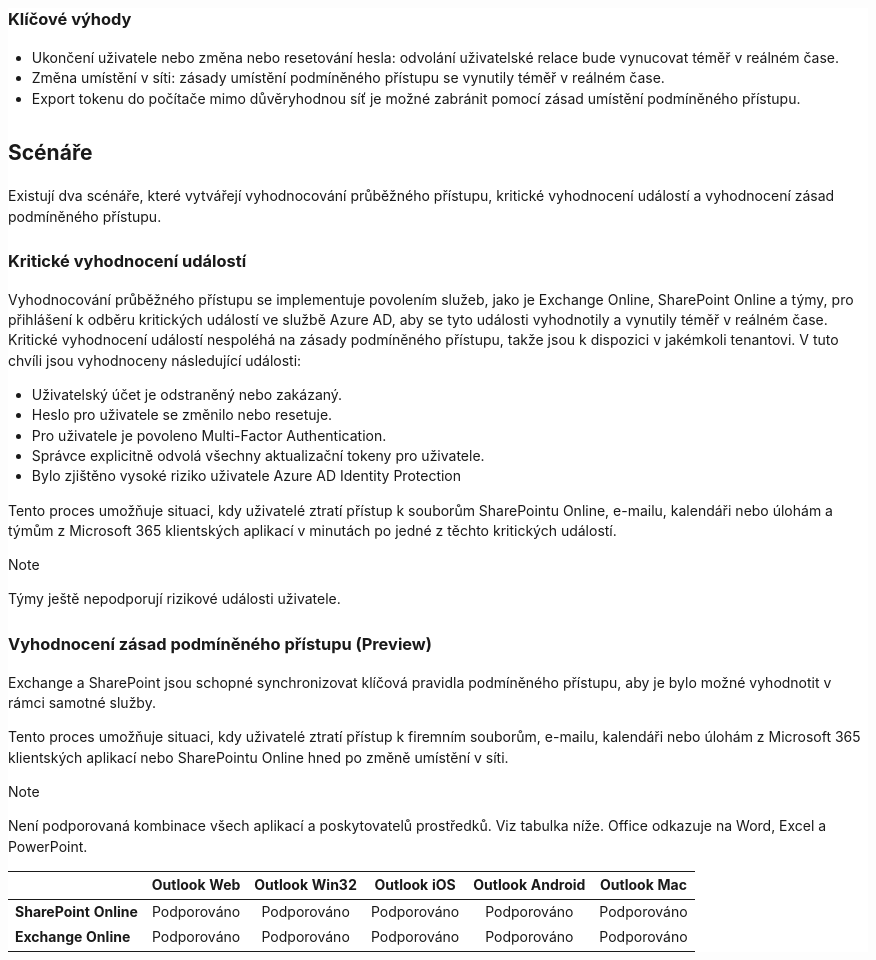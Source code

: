 ### <a name="key-benefits"></a>Klíčové výhody

- Ukončení uživatele nebo změna nebo resetování hesla: odvolání uživatelské relace bude vynucovat téměř v reálném čase.
- Změna umístění v síti: zásady umístění podmíněného přístupu se vynutily téměř v reálném čase.
- Export tokenu do počítače mimo důvěryhodnou síť je možné zabránit pomocí zásad umístění podmíněného přístupu.

## <a name="scenarios"></a>Scénáře 

Existují dva scénáře, které vytvářejí vyhodnocování průběžného přístupu, kritické vyhodnocení událostí a vyhodnocení zásad podmíněného přístupu.

### <a name="critical-event-evaluation"></a>Kritické vyhodnocení událostí

Vyhodnocování průběžného přístupu se implementuje povolením služeb, jako je Exchange Online, SharePoint Online a týmy, pro přihlášení k odběru kritických událostí ve službě Azure AD, aby se tyto události vyhodnotily a vynutily téměř v reálném čase. Kritické vyhodnocení událostí nespoléhá na zásady podmíněného přístupu, takže jsou k dispozici v jakémkoli tenantovi. V tuto chvíli jsou vyhodnoceny následující události:

- Uživatelský účet je odstraněný nebo zakázaný.
- Heslo pro uživatele se změnilo nebo resetuje.
- Pro uživatele je povoleno Multi-Factor Authentication.
- Správce explicitně odvolá všechny aktualizační tokeny pro uživatele.
- Bylo zjištěno vysoké riziko uživatele Azure AD Identity Protection

Tento proces umožňuje situaci, kdy uživatelé ztratí přístup k souborům SharePointu Online, e-mailu, kalendáři nebo úlohám a týmům z Microsoft 365 klientských aplikací v minutách po jedné z těchto kritických událostí. 

> [!NOTE] 
> Týmy ještě nepodporují rizikové události uživatele.

### <a name="conditional-access-policy-evaluation-preview"></a>Vyhodnocení zásad podmíněného přístupu (Preview)

Exchange a SharePoint jsou schopné synchronizovat klíčová pravidla podmíněného přístupu, aby je bylo možné vyhodnotit v rámci samotné služby.

Tento proces umožňuje situaci, kdy uživatelé ztratí přístup k firemním souborům, e-mailu, kalendáři nebo úlohám z Microsoft 365 klientských aplikací nebo SharePointu Online hned po změně umístění v síti.

> [!NOTE]
> Není podporovaná kombinace všech aplikací a poskytovatelů prostředků. Viz tabulka níže. Office odkazuje na Word, Excel a PowerPoint.

| | Outlook Web | Outlook Win32 | Outlook iOS | Outlook Android | Outlook Mac |
| :--- | :---: | :---: | :---: | :---: | :---: |
| **SharePoint Online** | Podporováno | Podporováno | Podporováno | Podporováno | Podporováno |
| **Exchange Online** | Podporováno | Podporováno | Podporováno | Podporováno | Podporováno |
